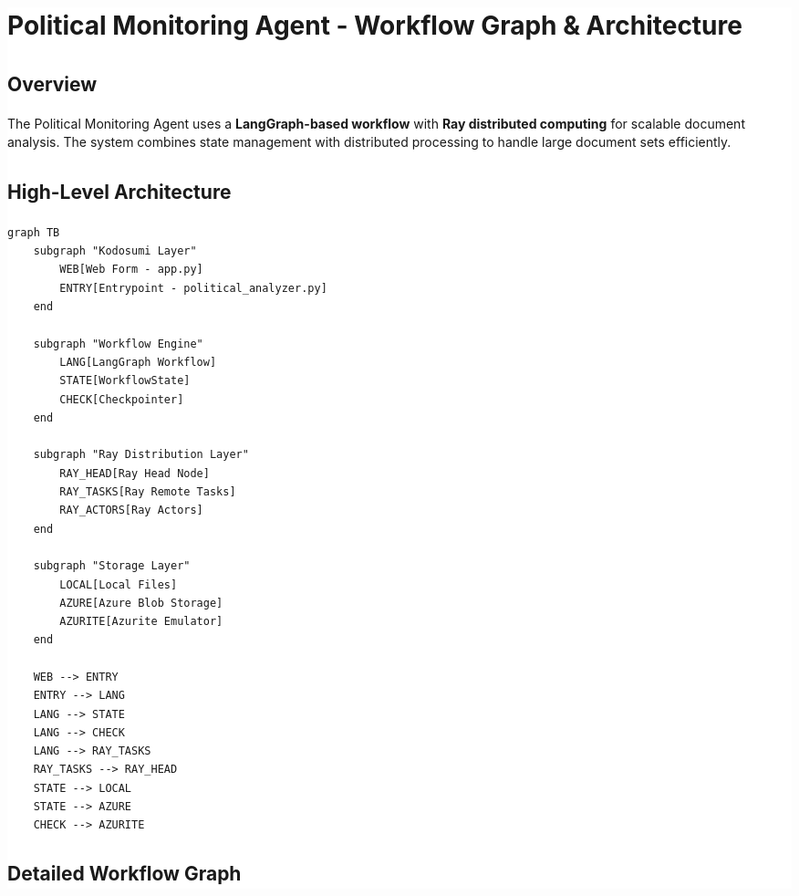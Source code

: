 # Political Monitoring Agent - Workflow Graph & Architecture

## Overview

The Political Monitoring Agent uses a **LangGraph-based workflow** with **Ray distributed computing** for scalable document analysis. The system combines state management with distributed processing to handle large document sets efficiently.

## High-Level Architecture

```mermaid
graph TB
    subgraph "Kodosumi Layer"
        WEB[Web Form - app.py]
        ENTRY[Entrypoint - political_analyzer.py]
    end
    
    subgraph "Workflow Engine"
        LANG[LangGraph Workflow]
        STATE[WorkflowState]
        CHECK[Checkpointer]
    end
    
    subgraph "Ray Distribution Layer"
        RAY_HEAD[Ray Head Node]
        RAY_TASKS[Ray Remote Tasks]
        RAY_ACTORS[Ray Actors]
    end
    
    subgraph "Storage Layer"
        LOCAL[Local Files]
        AZURE[Azure Blob Storage]
        AZURITE[Azurite Emulator]
    end
    
    WEB --> ENTRY
    ENTRY --> LANG
    LANG --> STATE
    LANG --> CHECK
    LANG --> RAY_TASKS
    RAY_TASKS --> RAY_HEAD
    STATE --> LOCAL
    STATE --> AZURE
    CHECK --> AZURITE
```

## Detailed Workflow Graph
